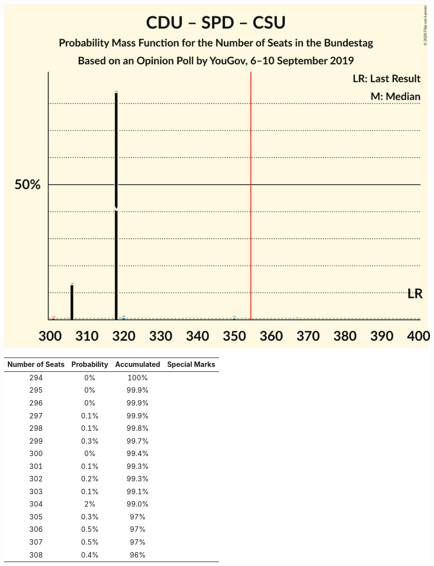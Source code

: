 ![Graph with seats probability mass function not yet produced](2019-09-10-YouGov-coalitions-seats-pmf-cdu–spd–csu.png "Seats Probability Mass Function")

| Number of Seats | Probability | Accumulated | Special Marks |
|:---------------:|:-----------:|:-----------:|:-------------:|
| 294 | 0% | 100% |  |
| 295 | 0% | 99.9% |  |
| 296 | 0% | 99.9% |  |
| 297 | 0.1% | 99.9% |  |
| 298 | 0.1% | 99.8% |  |
| 299 | 0.3% | 99.7% |  |
| 300 | 0% | 99.4% |  |
| 301 | 0.1% | 99.3% |  |
| 302 | 0.2% | 99.3% |  |
| 303 | 0.1% | 99.1% |  |
| 304 | 2% | 99.0% |  |
| 305 | 0.3% | 97% |  |
| 306 | 0.5% | 97% |  |
| 307 | 0.5% | 97% |  |
| 308 | 0.4% | 96% |  |